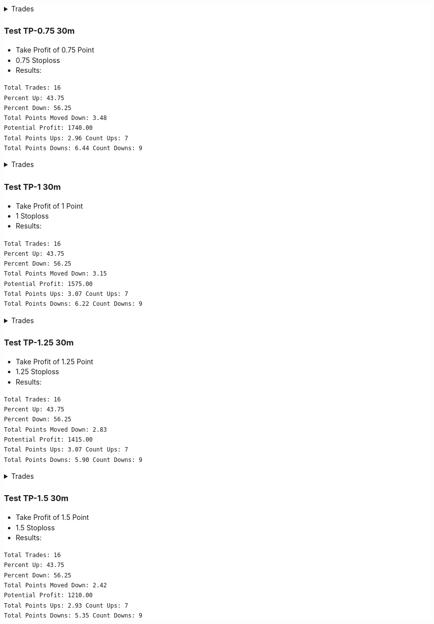 <details><summary>Trades</summary></details>

### Test TP-0.75 30m
* Take Profit of 0.75 Point
* 0.75 Stoploss
* Results:
```
Total Trades: 16
Percent Up: 43.75
Percent Down: 56.25
Total Points Moved Down: 3.48
Potential Profit: 1740.00
Total Points Ups: 2.96 Count Ups: 7
Total Points Downs: 6.44 Count Downs: 9
```

<details><summary>Trades</summary></details>

### Test TP-1 30m
* Take Profit of 1 Point
* 1 Stoploss
* Results:
```
Total Trades: 16
Percent Up: 43.75
Percent Down: 56.25
Total Points Moved Down: 3.15
Potential Profit: 1575.00
Total Points Ups: 3.07 Count Ups: 7
Total Points Downs: 6.22 Count Downs: 9
```

<details><summary>Trades</summary></details>

### Test TP-1.25 30m
* Take Profit of 1.25 Point
* 1.25 Stoploss
* Results:
```
Total Trades: 16
Percent Up: 43.75
Percent Down: 56.25
Total Points Moved Down: 2.83
Potential Profit: 1415.00
Total Points Ups: 3.07 Count Ups: 7
Total Points Downs: 5.90 Count Downs: 9
```

<details><summary>Trades</summary></details>

### Test TP-1.5 30m
* Take Profit of 1.5 Point
* 1.5 Stoploss
* Results:
```
Total Trades: 16
Percent Up: 43.75
Percent Down: 56.25
Total Points Moved Down: 2.42
Potential Profit: 1210.00
Total Points Ups: 2.93 Count Ups: 7
Total Points Downs: 5.35 Count Downs: 9
```
